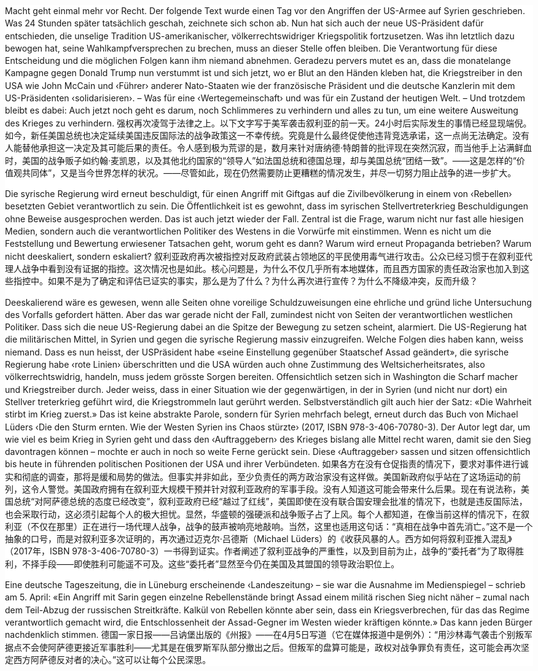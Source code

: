 Macht geht einmal mehr vor Recht. Der folgende Text wurde einen Tag vor den Angriffen der US-Armee auf Syrien geschrieben. Was 24 Stunden später tatsächlich geschah, zeichnete sich schon ab. Nun hat sich auch der neue US-Präsident dafür entschieden, die unselige Tradition US-amerikanischer, völkerrechtswidriger Kriegspolitik fortzusetzen. Was ihn letztlich dazu bewogen hat, seine Wahlkampfversprechen zu brechen, muss an dieser Stelle offen bleiben. Die Verantwortung für diese Entscheidung und die möglichen Folgen kann ihm niemand abnehmen. Geradezu pervers mutet es an, dass die monatelange Kampagne gegen Donald Trump nun verstummt ist und sich jetzt, wo er Blut an den Händen kleben hat, die Kriegstreiber in den USA wie John McCain und ‹Führer› anderer Nato-Staaten wie der französische Präsident und die deutsche Kanzlerin mit dem US-Präsidenten ‹solidarisieren›. – Was für eine ‹Wertegemeinschaft› und was für ein Zustand der heutigen Welt. – Und trotzdem bleibt es dabei: Auch jetzt noch geht es darum, noch Schlimmeres zu verhindern und alles zu tun, um eine weitere Ausweitung des Krieges zu verhindern.
强权再次凌驾于法律之上。以下文字写于美军袭击叙利亚的前一天。24小时后实际发生的事情已经显现端倪。如今，新任美国总统也决定延续美国违反国际法的战争政策这一不幸传统。究竟是什么最终促使他违背竞选承诺，这一点尚无法确定。没有人能替他承担这一决定及其可能后果的责任。令人感到极为荒谬的是，数月来针对唐纳德·特朗普的批评现在突然沉寂，而当他手上沾满鲜血时，美国的战争贩子如约翰·麦凯恩，以及其他北约国家的“领导人”如法国总统和德国总理，却与美国总统“团结一致”。——这是怎样的“价值观共同体”，又是当今世界怎样的状况。——尽管如此，现在仍然需要防止更糟糕的情况发生，并尽一切努力阻止战争的进一步扩大。

Die syrische Regierung wird erneut beschuldigt, für einen Angriff mit Giftgas auf die Zivilbevölkerung in einem von ‹Rebellen› besetzten Gebiet verantwortlich zu sein. Die Öffentlichkeit ist es gewohnt, dass im syrischen Stellvertreterkrieg Beschuldigungen ohne Beweise ausgesprochen werden. Das ist auch jetzt wieder der Fall. Zentral ist die Frage, warum nicht nur fast alle hiesigen Medien, sondern auch die verantwortlichen Politiker des Westens in die Vorwürfe mit einstimmen. Wenn es nicht um die Feststellung und Bewertung erwiesener Tatsachen geht, worum geht es dann? Warum wird erneut Propaganda betrieben? Warum nicht deeskaliert, sondern eskaliert?
叙利亚政府再次被指控对反政府武装占领地区的平民使用毒气进行攻击。公众已经习惯于在叙利亚代理人战争中看到没有证据的指控。这次情况也是如此。核心问题是，为什么不仅几乎所有本地媒体，而且西方国家的责任政治家也加入到这些指控中。如果不是为了确定和评估已证实的事实，那么是为了什么？为什么再次进行宣传？为什么不降级冲突，反而升级？

Deeskalierend wäre es gewesen, wenn alle Seiten ohne voreilige Schuldzuweisungen eine ehrliche und gründ liche Untersuchung des Vorfalls gefordert hätten. Aber das war gerade nicht der Fall, zumindest nicht von Seiten der verantwortlichen westlichen Politiker. Dass sich die neue US-Regierung dabei an die Spitze der Bewegung zu setzen scheint, alarmiert. Die US-Regierung hat die militärischen Mittel, in Syrien und gegen die syrische Regierung massiv einzugreifen. Welche Folgen dies haben kann, weiss niemand. Dass es nun heisst, der USPräsident habe «seine Einstellung gegenüber Staatschef Assad geändert», die syrische Regierung habe ‹rote Linien› überschritten und die USA würden auch ohne Zustimmung des Weltsicherheitsrates, also völkerrechtswidrig, handeln, muss jedem grösste Sorgen bereiten. Offensichtlich setzen sich in Washington die Scharf macher und Kriegstreiber durch. Jeder weiss, dass in einer Situation wie der gegenwärtigen, in der in Syrien (und nicht nur dort) ein Stellver treterkrieg geführt wird, die Kriegstrommeln laut gerührt werden. Selbstverständlich gilt auch hier der Satz: «Die Wahrheit stirbt im Krieg zuerst.» Das ist keine abstrakte Parole, sondern für Syrien mehrfach belegt, erneut durch das Buch von Michael Lüders ‹Die den Sturm ernten. Wie der Westen Syrien ins Chaos stürzte› (2017, ISBN 978-3-406-70780-3). Der Autor legt dar, um wie viel es beim Krieg in Syrien geht und dass den ‹Auftraggebern› des Krieges bislang alle Mittel recht waren, damit sie den Sieg davontragen können – mochte er auch in noch so weite Ferne gerückt sein. Diese ‹Auftraggeber› sassen und sitzen offensichtlich bis heute in führenden politischen Positionen der USA und ihrer Verbündeten.
如果各方在没有仓促指责的情况下，要求对事件进行诚实和彻底的调查，那将是缓和局势的做法。但事实并非如此，至少负责任的两方政治家没有这样做。美国新政府似乎站在了这场运动的前列，这令人警觉。美国政府拥有在叙利亚大规模干预并针对叙利亚政府的军事手段。没有人知道这可能会带来什么后果。现在有说法称，美国总统“对阿萨德总统的态度已经改变”，叙利亚政府已经“越过了红线”，美国即使在没有联合国安理会批准的情况下，也就是违反国际法，也会采取行动，这必须引起每个人的极大担忧。显然，华盛顿的强硬派和战争贩子占了上风。每个人都知道，在像当前这样的情况下，在叙利亚（不仅在那里）正在进行一场代理人战争，战争的鼓声被响亮地敲响。当然，这里也适用这句话：“真相在战争中首先消亡。”这不是一个抽象的口号，而是对叙利亚多次证明的，再次通过迈克尔·吕德斯（Michael Lüders）的《收获风暴的人。西方如何将叙利亚推入混乱》（2017年，ISBN 978-3-406-70780-3）一书得到证实。作者阐述了叙利亚战争的严重性，以及到目前为止，战争的“委托者”为了取得胜利，不择手段——即使胜利可能遥不可及。这些“委托者”显然至今仍在美国及其盟国的领导政治职位上。

Eine deutsche Tageszeitung, die in Lüneburg erscheinende ‹Landeszeitung› – sie war die Ausnahme im Medienspiegel – schrieb am 5. April: «Ein Angriff mit Sarin gegen einzelne Rebellenstände bringt Assad einem militä rischen Sieg nicht näher – zumal nach dem Teil-Abzug der russischen Streitkräfte. Kalkül von Rebellen könnte aber sein, dass ein Kriegsverbrechen, für das das Regime verantwortlich gemacht wird, die Entschlossenheit der Assad-Gegner im Westen wieder kräftigen könnte.» Das kann jeden Bürger nachdenklich stimmen.
德国一家日报——吕讷堡出版的《州报》——在4月5日写道（它在媒体报道中是例外）：“用沙林毒气袭击个别叛军据点不会使阿萨德更接近军事胜利——尤其是在俄罗斯军队部分撤出之后。但叛军的盘算可能是，政权对战争罪负有责任，这可能会再次坚定西方阿萨德反对者的决心。”这可以让每个公民深思。
